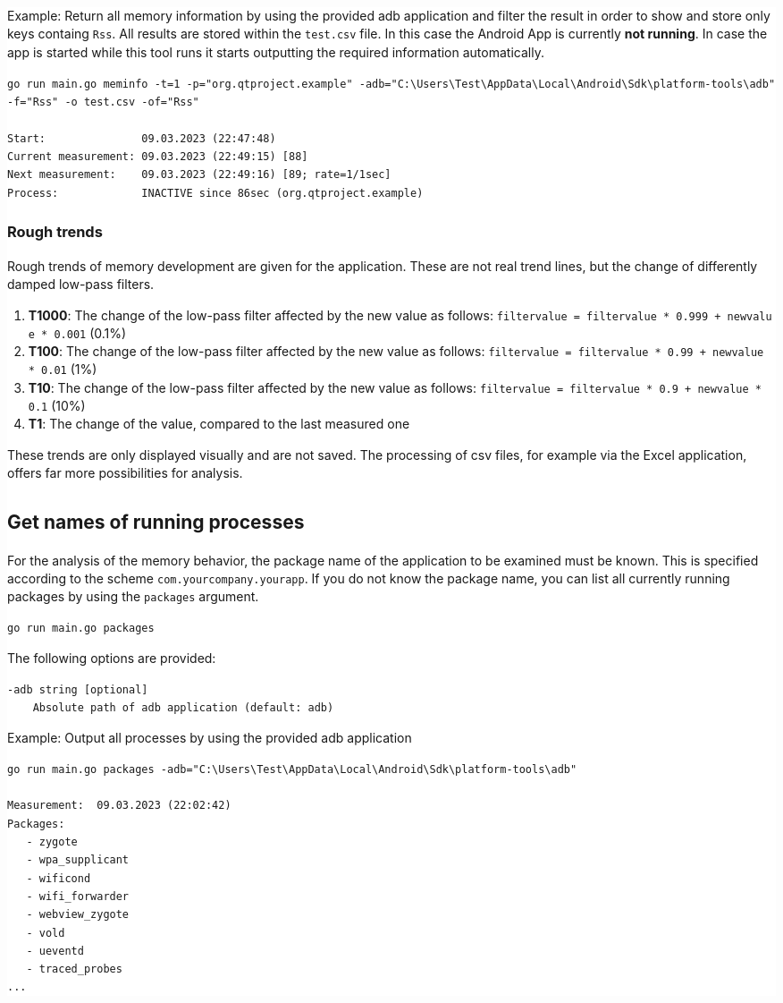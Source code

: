 Example: Return all memory information by using the provided adb application and filter the result in order to show and store only keys containg `Rss`. All results are stored within the `test.csv` file. In this case the Android App is currently **not running**. In case the app is started while this tool runs it starts outputting the required information automatically.

```
go run main.go meminfo -t=1 -p="org.qtproject.example" -adb="C:\Users\Test\AppData\Local\Android\Sdk\platform-tools\adb" -f="Rss" -o test.csv -of="Rss"

Start:               09.03.2023 (22:47:48)
Current measurement: 09.03.2023 (22:49:15) [88]
Next measurement:    09.03.2023 (22:49:16) [89; rate=1/1sec]
Process:             INACTIVE since 86sec (org.qtproject.example)
```

### Rough trends

Rough trends of memory development are given for the application. These are not real trend lines, but the change of differently damped low-pass filters.

1. **T1000**: The change of the low-pass filter affected by the new value as follows: `filtervalue = filtervalue * 0.999 + newvalue * 0.001` (0.1%)
2. **T100**: The change of the low-pass filter affected by the new value as follows: `filtervalue = filtervalue * 0.99 + newvalue * 0.01` (1%)
3. **T10**: The change of the low-pass filter affected by the new value as follows: `filtervalue = filtervalue * 0.9 + newvalue * 0.1` (10%)
4. **T1**: The change of the value, compared to the last measured one

These trends are only displayed visually and are not saved. The processing of csv files, for example via the Excel application, offers far more possibilities for analysis.

## Get names of running processes

For the analysis of the memory behavior, the package name of the application to be examined must be known. This is specified according to the scheme `com.yourcompany.yourapp`. If you do not know the package name, you can list all currently running packages by using the `packages` argument.

```
go run main.go packages
```

The following options are provided:

```
-adb string [optional]
    Absolute path of adb application (default: adb)
```

Example: Output all processes by using the provided adb application

```
go run main.go packages -adb="C:\Users\Test\AppData\Local\Android\Sdk\platform-tools\adb"

Measurement:  09.03.2023 (22:02:42)
Packages:
   - zygote
   - wpa_supplicant
   - wificond
   - wifi_forwarder
   - webview_zygote
   - vold
   - ueventd
   - traced_probes
...
```

